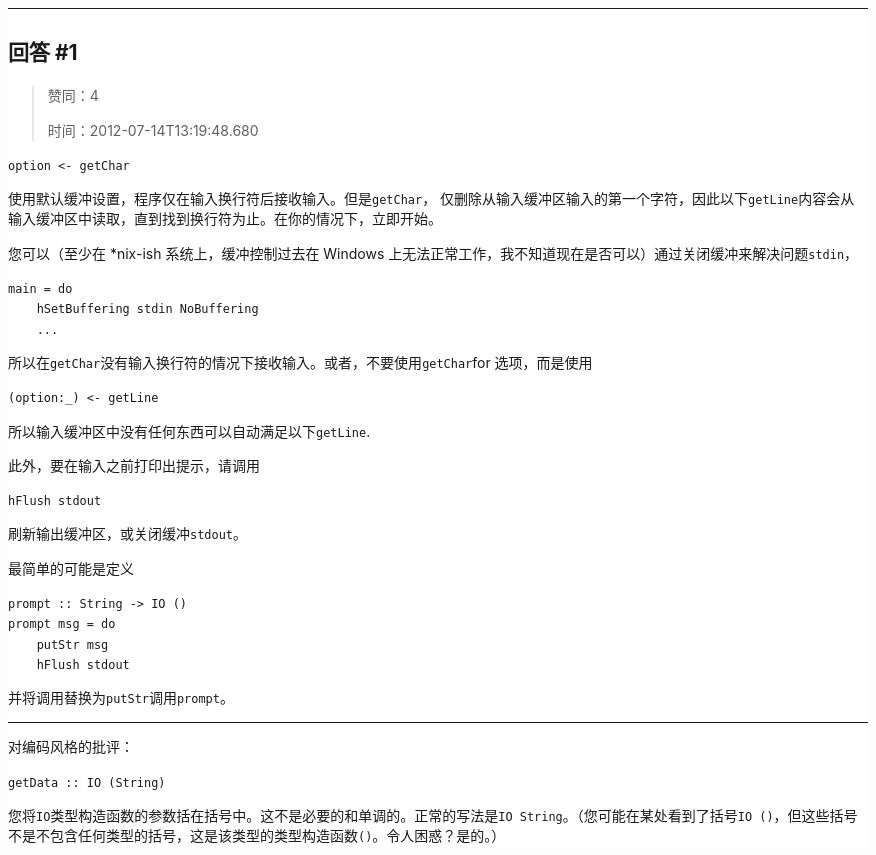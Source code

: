 * * *

## 回答 #1

> 赞同：4
> 
> 时间：2012-07-14T13:19:48.680

```
option <- getChar 
```

使用默认缓冲设置，程序仅在输入换行符后接收输入。但是`getChar`， 仅删除从输入缓冲区输入的第一个字符，因此以下`getLine`内容会从输入缓冲区中读取，直到找到换行符为止。在你的情况下，立即开始。

您可以（至少在 *nix-ish 系统上，缓冲控制过去在 Windows 上无法正常工作，我不知道现在是否可以）通过关闭缓冲来解决问题`stdin`，

```
main = do
    hSetBuffering stdin NoBuffering
    ... 
```

所以在`getChar`没有输入换行符的情况下接收输入。或者，不要使用`getChar`for 选项，而是使用

```
(option:_) <- getLine 
```

所以输入缓冲区中没有任何东西可以自动满足以下`getLine`.

此外，要在输入之前打印出提示，请调用

```
hFlush stdout 
```

刷新输出缓冲区，或关闭缓冲`stdout`。

最简单的可能是定义

```
prompt :: String -> IO ()
prompt msg = do
    putStr msg
    hFlush stdout 
```

并将调用替换为`putStr`调用`prompt`。

* * *

对编码风格的批评：

```
getData :: IO (String) 
```

您将`IO`类型构造函数的参数括在括号中。这不是必要的和单调的。正常的写法是`IO String`。（您可能在某处看到了括号`IO ()`，但这些括号不是不包含任何类型的括号，这是该类型的类型构造函数`()`。令人困惑？是的。）
